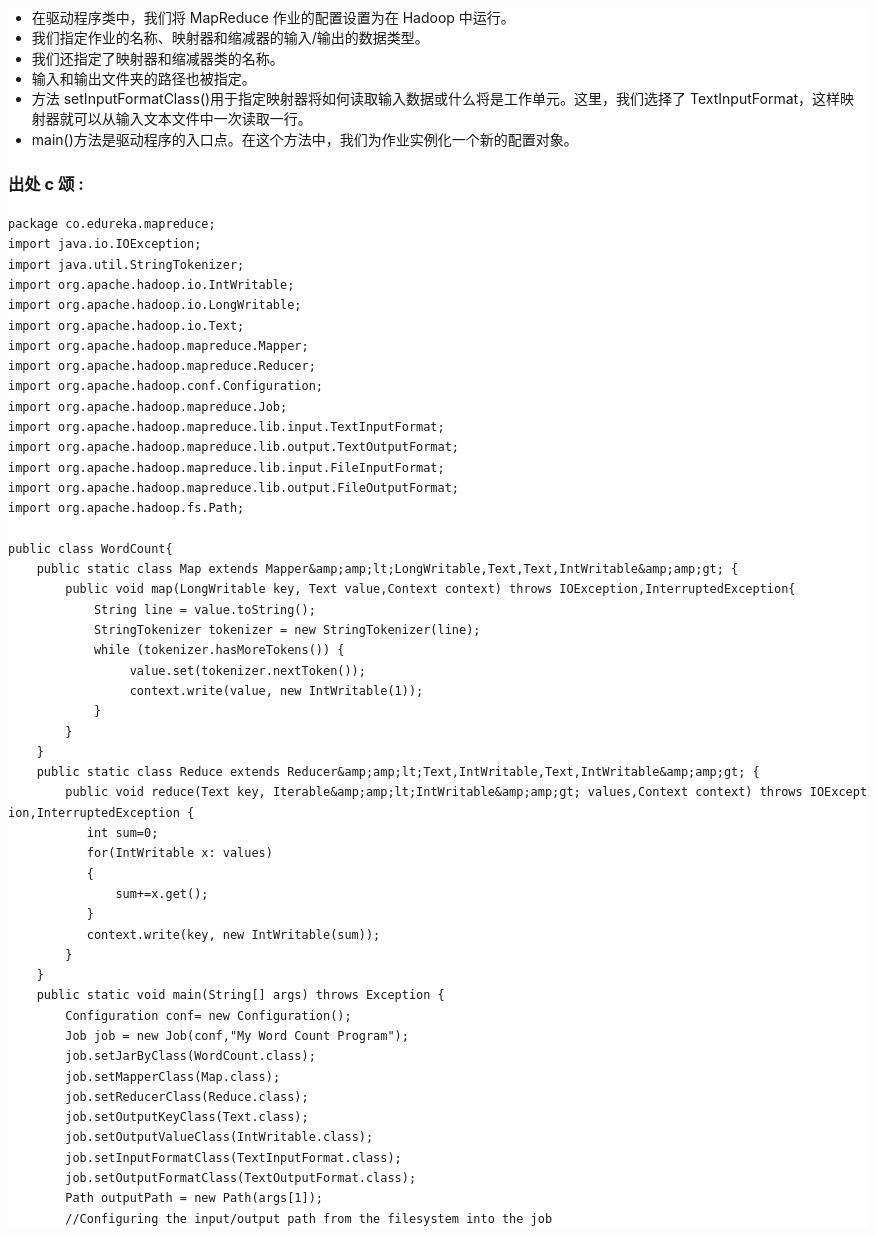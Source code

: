 *   在驱动程序类中，我们将 MapReduce 作业的配置设置为在 Hadoop 中运行。
*   我们指定作业的名称、映射器和缩减器的输入/输出的数据类型。
*   我们还指定了映射器和缩减器类的名称。
*   输入和输出文件夹的路径也被指定。
*   方法 setInputFormatClass()用于指定映射器将如何读取输入数据或什么将是工作单元。这里，我们选择了 TextInputFormat，这样映射器就可以从输入文本文件中一次读取一行。
*   main()方法是驱动程序的入口点。在这个方法中，我们为作业实例化一个新的配置对象。

### **出处 c** **颂** **:**

```
package co.edureka.mapreduce;
import java.io.IOException;
import java.util.StringTokenizer;
import org.apache.hadoop.io.IntWritable;
import org.apache.hadoop.io.LongWritable;
import org.apache.hadoop.io.Text;
import org.apache.hadoop.mapreduce.Mapper;
import org.apache.hadoop.mapreduce.Reducer;
import org.apache.hadoop.conf.Configuration;
import org.apache.hadoop.mapreduce.Job;
import org.apache.hadoop.mapreduce.lib.input.TextInputFormat;
import org.apache.hadoop.mapreduce.lib.output.TextOutputFormat;
import org.apache.hadoop.mapreduce.lib.input.FileInputFormat;
import org.apache.hadoop.mapreduce.lib.output.FileOutputFormat;
import org.apache.hadoop.fs.Path;

public class WordCount{
    public static class Map extends Mapper&amp;amp;lt;LongWritable,Text,Text,IntWritable&amp;amp;gt; {
        public void map(LongWritable key, Text value,Context context) throws IOException,InterruptedException{
            String line = value.toString();
            StringTokenizer tokenizer = new StringTokenizer(line);
            while (tokenizer.hasMoreTokens()) {
                 value.set(tokenizer.nextToken());
                 context.write(value, new IntWritable(1));
            }
        }
    }
    public static class Reduce extends Reducer&amp;amp;lt;Text,IntWritable,Text,IntWritable&amp;amp;gt; {
        public void reduce(Text key, Iterable&amp;amp;lt;IntWritable&amp;amp;gt; values,Context context) throws IOException,InterruptedException {
           int sum=0;
           for(IntWritable x: values)
           {
               sum+=x.get();
           }
           context.write(key, new IntWritable(sum));
        }
    }
    public static void main(String[] args) throws Exception {
        Configuration conf= new Configuration();
        Job job = new Job(conf,"My Word Count Program");
        job.setJarByClass(WordCount.class);
        job.setMapperClass(Map.class);
        job.setReducerClass(Reduce.class);
        job.setOutputKeyClass(Text.class);
        job.setOutputValueClass(IntWritable.class);
        job.setInputFormatClass(TextInputFormat.class);
        job.setOutputFormatClass(TextOutputFormat.class);
        Path outputPath = new Path(args[1]);
        //Configuring the input/output path from the filesystem into the job
```